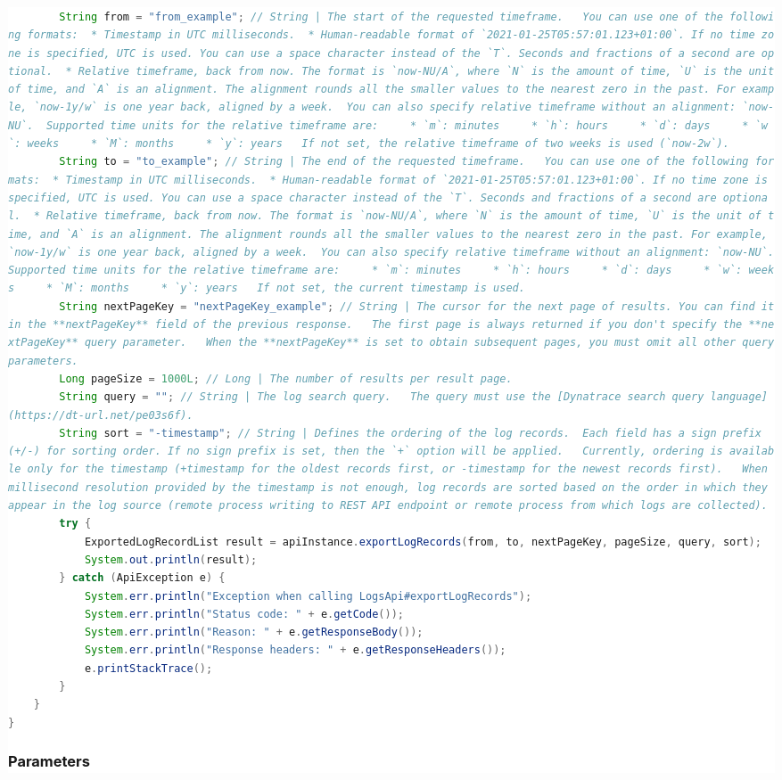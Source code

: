```java
        String from = "from_example"; // String | The start of the requested timeframe.   You can use one of the following formats:  * Timestamp in UTC milliseconds.  * Human-readable format of `2021-01-25T05:57:01.123+01:00`. If no time zone is specified, UTC is used. You can use a space character instead of the `T`. Seconds and fractions of a second are optional.  * Relative timeframe, back from now. The format is `now-NU/A`, where `N` is the amount of time, `U` is the unit of time, and `A` is an alignment. The alignment rounds all the smaller values to the nearest zero in the past. For example, `now-1y/w` is one year back, aligned by a week.  You can also specify relative timeframe without an alignment: `now-NU`.  Supported time units for the relative timeframe are:     * `m`: minutes     * `h`: hours     * `d`: days     * `w`: weeks     * `M`: months     * `y`: years   If not set, the relative timeframe of two weeks is used (`now-2w`).
        String to = "to_example"; // String | The end of the requested timeframe.   You can use one of the following formats:  * Timestamp in UTC milliseconds.  * Human-readable format of `2021-01-25T05:57:01.123+01:00`. If no time zone is specified, UTC is used. You can use a space character instead of the `T`. Seconds and fractions of a second are optional.  * Relative timeframe, back from now. The format is `now-NU/A`, where `N` is the amount of time, `U` is the unit of time, and `A` is an alignment. The alignment rounds all the smaller values to the nearest zero in the past. For example, `now-1y/w` is one year back, aligned by a week.  You can also specify relative timeframe without an alignment: `now-NU`.  Supported time units for the relative timeframe are:     * `m`: minutes     * `h`: hours     * `d`: days     * `w`: weeks     * `M`: months     * `y`: years   If not set, the current timestamp is used.
        String nextPageKey = "nextPageKey_example"; // String | The cursor for the next page of results. You can find it in the **nextPageKey** field of the previous response.   The first page is always returned if you don't specify the **nextPageKey** query parameter.   When the **nextPageKey** is set to obtain subsequent pages, you must omit all other query parameters. 
        Long pageSize = 1000L; // Long | The number of results per result page.
        String query = ""; // String | The log search query.   The query must use the [Dynatrace search query language](https://dt-url.net/pe03s6f).
        String sort = "-timestamp"; // String | Defines the ordering of the log records.  Each field has a sign prefix (+/-) for sorting order. If no sign prefix is set, then the `+` option will be applied.   Currently, ordering is available only for the timestamp (+timestamp for the oldest records first, or -timestamp for the newest records first).   When millisecond resolution provided by the timestamp is not enough, log records are sorted based on the order in which they appear in the log source (remote process writing to REST API endpoint or remote process from which logs are collected).
        try {
            ExportedLogRecordList result = apiInstance.exportLogRecords(from, to, nextPageKey, pageSize, query, sort);
            System.out.println(result);
        } catch (ApiException e) {
            System.err.println("Exception when calling LogsApi#exportLogRecords");
            System.err.println("Status code: " + e.getCode());
            System.err.println("Reason: " + e.getResponseBody());
            System.err.println("Response headers: " + e.getResponseHeaders());
            e.printStackTrace();
        }
    }
}
```

### Parameters

